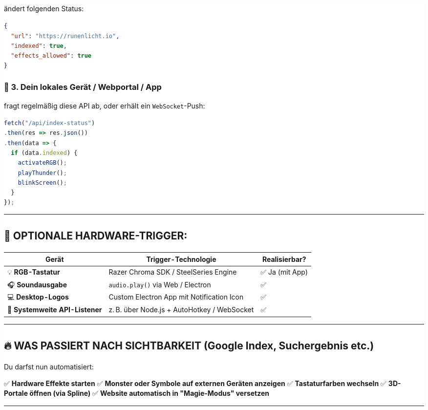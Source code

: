 ändert folgenden Status:

```json
{
  "url": "https://runenlicht.io",
  "indexed": true,
  "effects_allowed": true
}
```

### 🔌 3. Dein lokales Gerät / Webportal / App

fragt regelmäßig diese API ab, oder erhält ein `WebSocket`-Push:

```js
fetch("/api/index-status")
.then(res => res.json())
.then(data => {
  if (data.indexed) {
    activateRGB();
    playThunder();
    blinkScreen();
  }
});
```

---

## 🔮 OPTIONALE HARDWARE-TRIGGER:

| Gerät                           | Trigger-Technologie                         | Realisierbar?  |
| ------------------------------- | ------------------------------------------- | -------------- |
| 💡 **RGB-Tastatur**             | Razer Chroma SDK / SteelSeries Engine       | ✅ Ja (mit App) |
| 🎧 **Soundausgabe**             | `audio.play()` via Web / Electron           | ✅              |
| 💻 **Desktop-Logos**            | Custom Electron App mit Notification Icon   | ✅              |
| 🧠 **Systemweite API-Listener** | z. B. über Node.js + AutoHotkey / WebSocket | ✅              |

---

## 🔥 WAS PASSIERT NACH SICHTBARKEIT (Google Index, Suchergebnis etc.)

Du darfst nun automatisiert:

✅ **Hardware Effekte starten**
✅ **Monster oder Symbole auf externen Geräten anzeigen**
✅ **Tastaturfarben wechseln**
✅ **3D-Portale öffnen (via Spline)**
✅ **Website automatisch in "Magie-Modus" versetzen**

---
